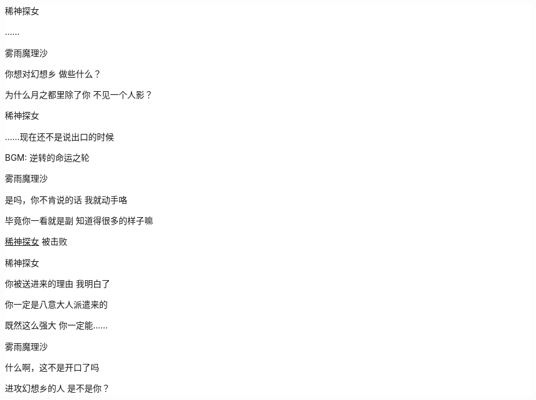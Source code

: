 
[](./稀神探女.md)稀神探女
  
……
  


[](./雾雨魔理沙.md)雾雨魔理沙
  
你想对幻想乡
做些什么？
  
  
为什么月之都里除了你
不见一个人影？
  


[](./稀神探女.md)稀神探女
  
……现在还不是说出口的时候
  



  
BGM: 逆转的命运之轮
  

  

[](./雾雨魔理沙.md)雾雨魔理沙
  
是吗，你不肯说的话
我就动手咯
  
  
毕竟你一看就是副
知道得很多的样子嘛
  



  
[稀神探女](./稀神探女.md) 被击败
  

  

[](./稀神探女.md)稀神探女
  
你被送进来的理由
我明白了
  
  
你一定是八意大人派遣来的
  
  
既然这么强大
你一定能……
  


[](./雾雨魔理沙.md)雾雨魔理沙
  
什么啊，这不是开口了吗
  
  
进攻幻想乡的人
是不是你？
  